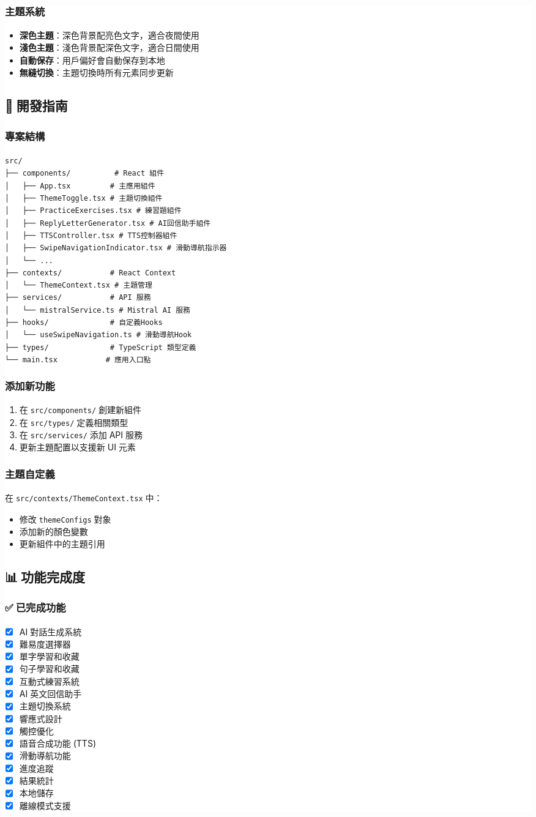 ### 主題系統
- **深色主題**：深色背景配亮色文字，適合夜間使用
- **淺色主題**：淺色背景配深色文字，適合日間使用
- **自動保存**：用戶偏好會自動保存到本地
- **無縫切換**：主題切換時所有元素同步更新

## 🔧 開發指南

### 專案結構
```
src/
├── components/          # React 組件
│   ├── App.tsx         # 主應用組件
│   ├── ThemeToggle.tsx # 主題切換組件
│   ├── PracticeExercises.tsx # 練習題組件
│   ├── ReplyLetterGenerator.tsx # AI回信助手組件
│   ├── TTSController.tsx # TTS控制器組件
│   ├── SwipeNavigationIndicator.tsx # 滑動導航指示器
│   └── ...
├── contexts/           # React Context
│   └── ThemeContext.tsx # 主題管理
├── services/           # API 服務
│   └── mistralService.ts # Mistral AI 服務
├── hooks/              # 自定義Hooks
│   └── useSwipeNavigation.ts # 滑動導航Hook
├── types/              # TypeScript 類型定義
└── main.tsx           # 應用入口點
```

### 添加新功能
1. 在 `src/components/` 創建新組件
2. 在 `src/types/` 定義相關類型
3. 在 `src/services/` 添加 API 服務
4. 更新主題配置以支援新 UI 元素

### 主題自定義
在 `src/contexts/ThemeContext.tsx` 中：
- 修改 `themeConfigs` 對象
- 添加新的顏色變數
- 更新組件中的主題引用

## 📊 功能完成度

### ✅ 已完成功能
- [x] AI 對話生成系統
- [x] 難易度選擇器
- [x] 單字學習和收藏
- [x] 句子學習和收藏
- [x] 互動式練習系統
- [x] AI 英文回信助手
- [x] 主題切換系統
- [x] 響應式設計
- [x] 觸控優化
- [x] 語音合成功能 (TTS)
- [x] 滑動導航功能
- [x] 進度追蹤
- [x] 結果統計
- [x] 本地儲存
- [x] 離線模式支援
